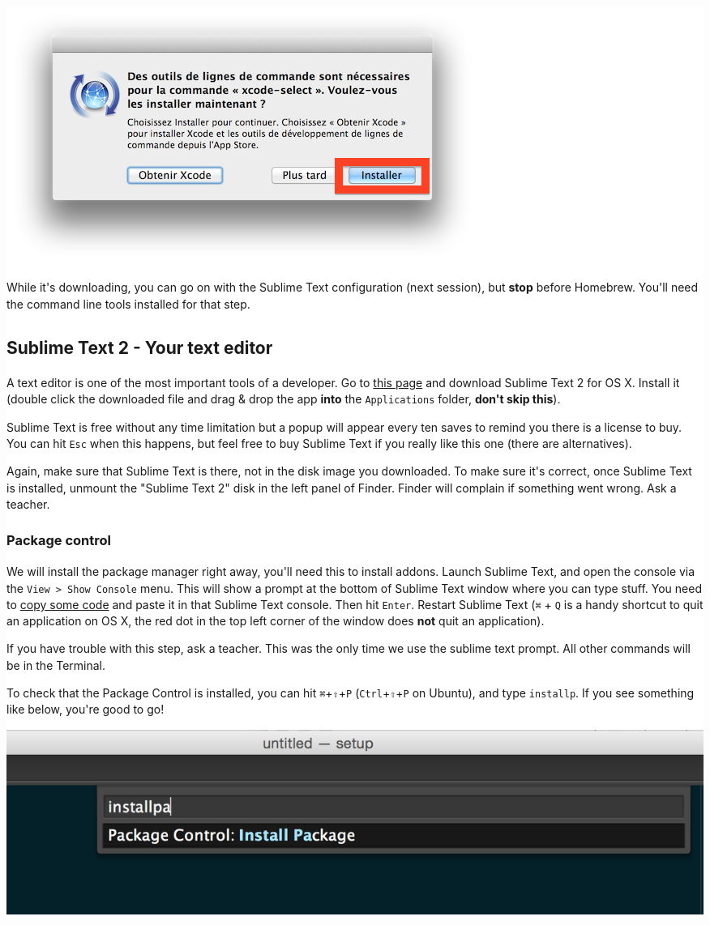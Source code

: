 ![](images/xcode-select-install.png)

While it's downloading, you can go on with the Sublime Text configuration (next session), but **stop** before Homebrew. You'll need the command line tools installed for that step.


## Sublime Text 2 - Your text editor

A text editor is one of the most important tools of a developer. Go to [this page](http://www.sublimetext.com/2) and download Sublime Text 2 for OS X. Install it (double click the downloaded file and drag & drop the app **into** the `Applications` folder, **don't skip this**).

Sublime Text is free without any time limitation but a popup will appear every ten saves to remind you there is a license to buy. You can hit `Esc` when this happens, but feel free to buy Sublime Text if you really like this one (there are alternatives).

Again, make sure that Sublime Text is there, not in the disk image you downloaded. To make sure it's correct, once Sublime Text is installed, unmount the "Sublime Text 2" disk in the left panel of Finder. Finder will complain if something went wrong. Ask a teacher.



### Package control

We will install the package manager right away, you'll need this to install addons. Launch Sublime Text, and open the console via the `View > Show Console` menu. This will show a prompt at the bottom of Sublime Text window where you can type stuff. You need to [copy some code](https://sublime.wbond.net/installation#st2) and paste it in that Sublime Text console. Then hit `Enter`. Restart Sublime Text (`⌘` + `Q` is a handy shortcut to quit an application on OS X, the red dot in the top left corner of the window does **not** quit an application).

If you have trouble with this step, ask a teacher. This was the only time we use the sublime text prompt. All other commands will be in the Terminal.

To check that the Package Control is installed, you can hit `⌘`+`⇧`+`P` (`Ctrl`+`⇧`+`P` on Ubuntu), and type `installp`. If you see something like below, you're good to go!

![](images/sublime-install-package.png)
